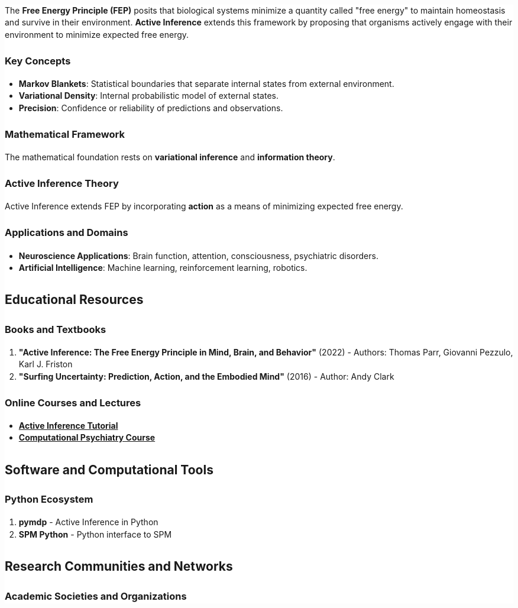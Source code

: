 The **Free Energy Principle (FEP)** posits that biological systems minimize a quantity called "free energy" to maintain homeostasis and survive in their environment. **Active Inference** extends this framework by proposing that organisms actively engage with their environment to minimize expected free energy.

### Key Concepts

- **Markov Blankets**: Statistical boundaries that separate internal states from external environment.
- **Variational Density**: Internal probabilistic model of external states.
- **Precision**: Confidence or reliability of predictions and observations.

### Mathematical Framework

The mathematical foundation rests on **variational inference** and **information theory**.

### Active Inference Theory

Active Inference extends FEP by incorporating **action** as a means of minimizing expected free energy.

### Applications and Domains

- **Neuroscience Applications**: Brain function, attention, consciousness, psychiatric disorders.
- **Artificial Intelligence**: Machine learning, reinforcement learning, robotics.

## Educational Resources

### Books and Textbooks

1. **"Active Inference: The Free Energy Principle in Mind, Brain, and Behavior"** (2022) - Authors: Thomas Parr, Giovanni Pezzulo, Karl J. Friston
2. **"Surfing Uncertainty: Prediction, Action, and the Embodied Mind"** (2016) - Author: Andy Clark

### Online Courses and Lectures

- **[Active Inference Tutorial](https://github.com/infer-actively/pymdp-tutorials)**
- **[Computational Psychiatry Course](https://www.tnu.ethz.ch/en/teaching/computational-psychiatry-course.html)**

## Software and Computational Tools

### Python Ecosystem

1. **pymdp** - Active Inference in Python
2. **SPM Python** - Python interface to SPM

## Research Communities and Networks

### Academic Societies and Organizations
